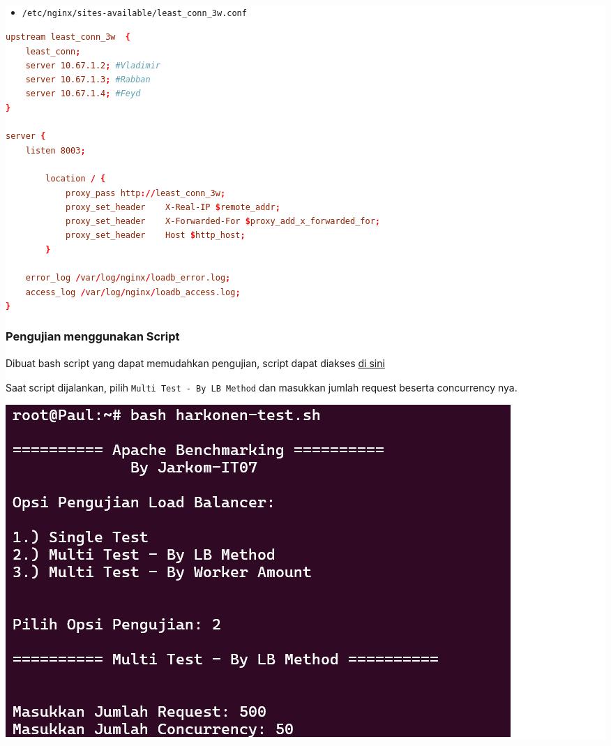 
- `/etc/nginx/sites-available/least_conn_3w.conf`

```conf
upstream least_conn_3w  {
    least_conn;
    server 10.67.1.2; #Vladimir
    server 10.67.1.3; #Rabban
    server 10.67.1.4; #Feyd
}

server {
    listen 8003;

        location / {
            proxy_pass http://least_conn_3w;
            proxy_set_header    X-Real-IP $remote_addr;
            proxy_set_header    X-Forwarded-For $proxy_add_x_forwarded_for;
            proxy_set_header    Host $http_host;
        }

    error_log /var/log/nginx/loadb_error.log;
    access_log /var/log/nginx/loadb_access.log;
}
```

### Pengujian menggunakan Script

Dibuat bash script yang dapat memudahkan pengujian, script dapat diakses [di sini](./scripts/LB-test.sh)

Saat script dijalankan, pilih `Multi Test - By LB Method` dan masukkan jumlah request beserta concurrency nya.

![setup](./img/script-setup.png)
